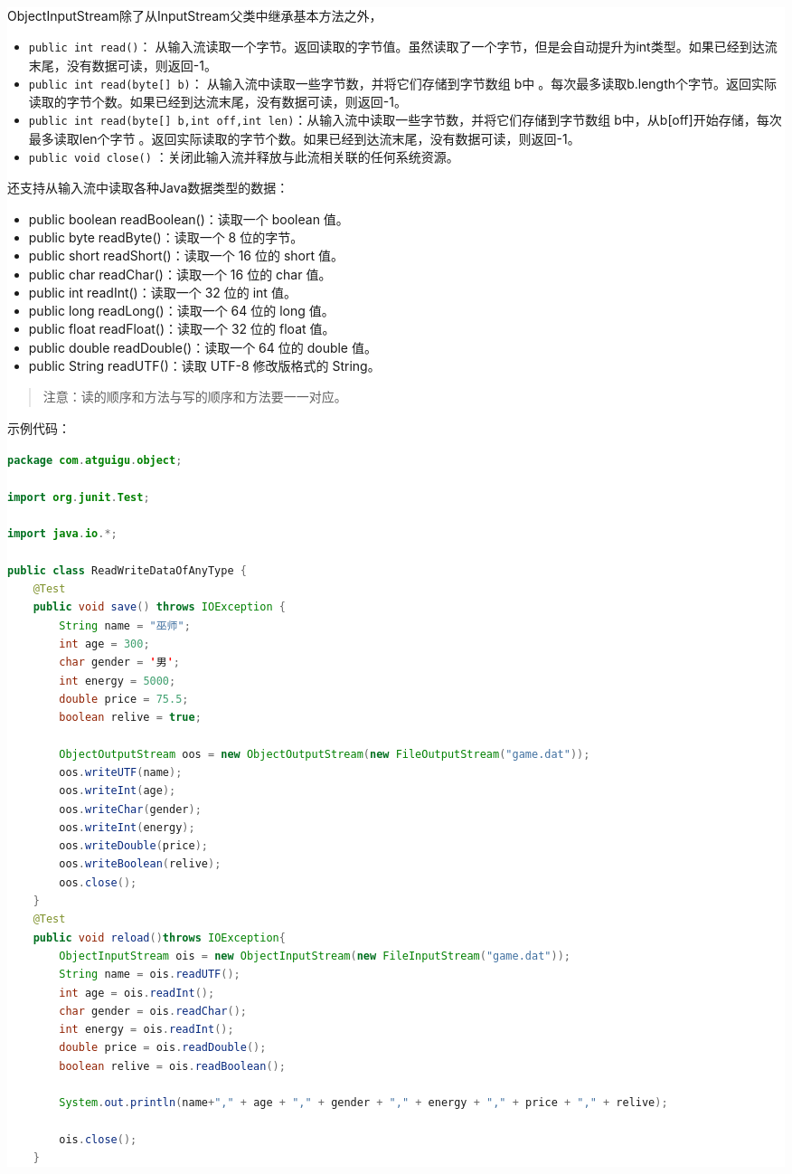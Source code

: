 ObjectInputStream除了从InputStream父类中继承基本方法之外，

- `public int read()`： 从输入流读取一个字节。返回读取的字节值。虽然读取了一个字节，但是会自动提升为int类型。如果已经到达流末尾，没有数据可读，则返回-1。 
- `public int read(byte[] b)`： 从输入流中读取一些字节数，并将它们存储到字节数组 b中 。每次最多读取b.length个字节。返回实际读取的字节个数。如果已经到达流末尾，没有数据可读，则返回-1。 
- `public int read(byte[] b,int off,int len)`：从输入流中读取一些字节数，并将它们存储到字节数组 b中，从b[off]开始存储，每次最多读取len个字节 。返回实际读取的字节个数。如果已经到达流末尾，没有数据可读，则返回-1。 
- `public void close()` ：关闭此输入流并释放与此流相关联的任何系统资源。    

还支持从输入流中读取各种Java数据类型的数据：

- public boolean readBoolean()：读取一个 boolean 值。
- public byte readByte()：读取一个 8 位的字节。 
- public short readShort()：读取一个 16 位的 short 值。
- public char readChar()：读取一个 16 位的 char 值。 
- public int readInt()：读取一个 32 位的 int 值。
- public long readLong()：读取一个 64 位的 long 值。 
- public float readFloat()：读取一个 32 位的 float 值。 
- public double readDouble()：读取一个 64 位的 double 值。 
- public String readUTF()：读取 UTF-8 修改版格式的 String。

> 注意：读的顺序和方法与写的顺序和方法要一一对应。

示例代码：

```java
package com.atguigu.object;

import org.junit.Test;

import java.io.*;

public class ReadWriteDataOfAnyType {
    @Test
    public void save() throws IOException {
        String name = "巫师";
        int age = 300;
        char gender = '男';
        int energy = 5000;
        double price = 75.5;
        boolean relive = true;

        ObjectOutputStream oos = new ObjectOutputStream(new FileOutputStream("game.dat"));
        oos.writeUTF(name);
        oos.writeInt(age);
        oos.writeChar(gender);
        oos.writeInt(energy);
        oos.writeDouble(price);
        oos.writeBoolean(relive);
        oos.close();
    }
    @Test
    public void reload()throws IOException{
        ObjectInputStream ois = new ObjectInputStream(new FileInputStream("game.dat"));
        String name = ois.readUTF();
        int age = ois.readInt();
        char gender = ois.readChar();
        int energy = ois.readInt();
        double price = ois.readDouble();
        boolean relive = ois.readBoolean();

        System.out.println(name+"," + age + "," + gender + "," + energy + "," + price + "," + relive);

        ois.close();
    }
```